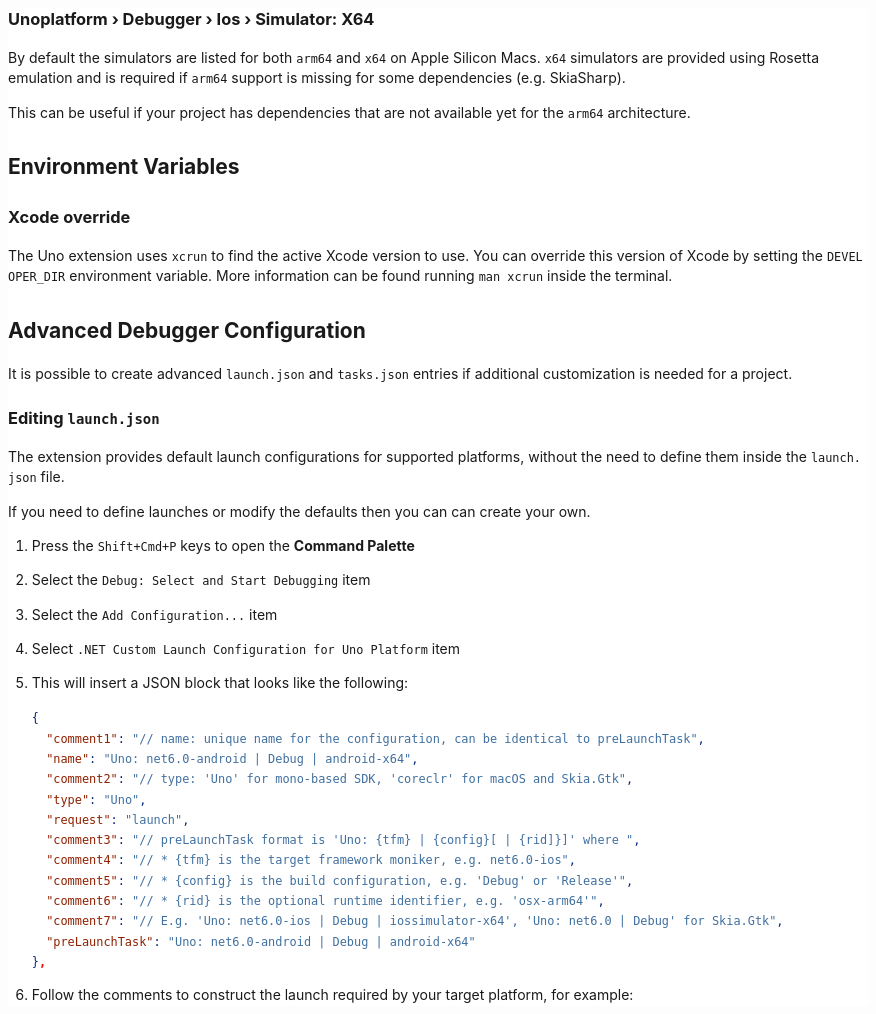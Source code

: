 ### Unoplatform › Debugger › Ios › Simulator: X64

By default the simulators are listed for both `arm64` and `x64` on Apple Silicon Macs.
`x64` simulators are provided using Rosetta emulation and is required if `arm64` support is missing for some dependencies (e.g. SkiaSharp).

This can be useful if your project has dependencies that are not available yet for the `arm64` architecture.

## Environment Variables

### Xcode override

The Uno extension uses `xcrun` to find the active Xcode version to use. You can override this version of Xcode by setting the `DEVELOPER_DIR` environment variable. More information can be found running `man xcrun` inside the terminal.

## Advanced Debugger Configuration

It is possible to create advanced `launch.json` and `tasks.json` entries if additional customization is needed for a project.

### Editing `launch.json`

The extension provides default launch configurations for supported platforms, without the need to define them inside the `launch.json` file.

If you need to define launches or modify the defaults then you can can create your own.

1. Press the `Shift+Cmd+P` keys to open the **Command Palette**
1. Select the `Debug: Select and Start Debugging` item
1. Select the `Add Configuration...` item
1. Select `.NET Custom Launch Configuration for Uno Platform` item
1. This will insert a JSON block that looks like the following:

    ```json
    {
      "comment1": "// name: unique name for the configuration, can be identical to preLaunchTask",
      "name": "Uno: net6.0-android | Debug | android-x64",
      "comment2": "// type: 'Uno' for mono-based SDK, 'coreclr' for macOS and Skia.Gtk",
      "type": "Uno",
      "request": "launch",
      "comment3": "// preLaunchTask format is 'Uno: {tfm} | {config}[ | {rid]}]' where ",
      "comment4": "// * {tfm} is the target framework moniker, e.g. net6.0-ios",
      "comment5": "// * {config} is the build configuration, e.g. 'Debug' or 'Release'",
      "comment6": "// * {rid} is the optional runtime identifier, e.g. 'osx-arm64'",
      "comment7": "// E.g. 'Uno: net6.0-ios | Debug | iossimulator-x64', 'Uno: net6.0 | Debug' for Skia.Gtk",
      "preLaunchTask": "Uno: net6.0-android | Debug | android-x64"
    },
    ```

1. Follow the comments to construct the launch required by your target platform, for example:
